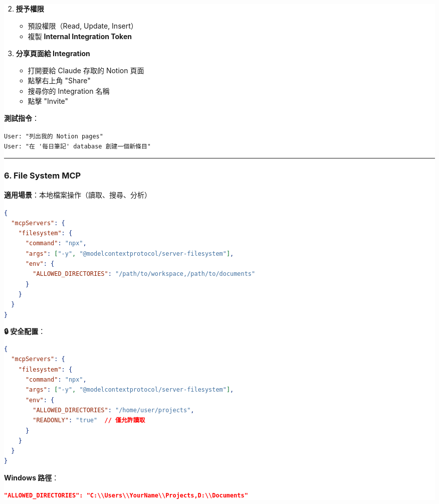 2. **授予權限**
   - 預設權限（Read, Update, Insert）
   - 複製 **Internal Integration Token**

3. **分享頁面給 Integration**
   - 打開要給 Claude 存取的 Notion 頁面
   - 點擊右上角 "Share"
   - 搜尋你的 Integration 名稱
   - 點擊 "Invite"

**測試指令**：
```
User: "列出我的 Notion pages"
User: "在 '每日筆記' database 創建一個新條目"
```

---

### 6. File System MCP

**適用場景**：本地檔案操作（讀取、搜尋、分析）

```json
{
  "mcpServers": {
    "filesystem": {
      "command": "npx",
      "args": ["-y", "@modelcontextprotocol/server-filesystem"],
      "env": {
        "ALLOWED_DIRECTORIES": "/path/to/workspace,/path/to/documents"
      }
    }
  }
}
```

**🔒 安全配置**：

```json
{
  "mcpServers": {
    "filesystem": {
      "command": "npx",
      "args": ["-y", "@modelcontextprotocol/server-filesystem"],
      "env": {
        "ALLOWED_DIRECTORIES": "/home/user/projects",
        "READONLY": "true"  // 僅允許讀取
      }
    }
  }
}
```

**Windows 路徑**：
```json
"ALLOWED_DIRECTORIES": "C:\\Users\\YourName\\Projects,D:\\Documents"
```
